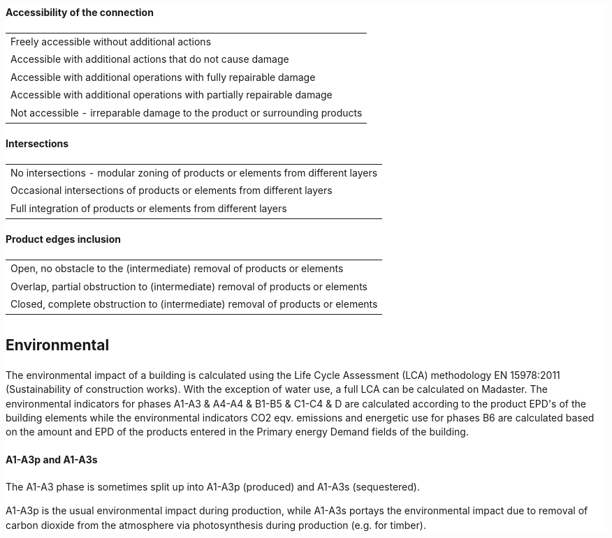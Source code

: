 #### Accessibility of the connection

| |
|-|
| Freely accessible without additional actions |
| Accessible with additional actions that do not cause damage |
| Accessible with additional operations with fully repairable damage |
| Accessible with additional operations with partially repairable damage |
| Not accessible - irreparable damage to the product or surrounding products |

#### Intersections

| |
|-|
| No intersections - modular zoning of products or elements from different layers |
| Occasional intersections of products or elements from different layers |
| Full integration of products or elements from different layers |

#### Product edges inclusion

| |
|-|
| Open, no obstacle to the (intermediate) removal of products or elements |
| Overlap, partial obstruction to (intermediate) removal of products or elements |
| Closed, complete obstruction to (intermediate) removal of products or elements |

## Environmental

The environmental impact of a building is calculated using the Life Cycle Assessment (LCA) methodology EN 15978:2011 (Sustainability of construction works). With the exception of water use, a full LCA can be calculated on Madaster.
The environmental indicators for phases A1-A3 & A4-A4 & B1-B5 & C1-C4 & D are calculated according to the product EPD's of the building elements while the environmental indicators CO2 eqv. emissions and energetic use for phases B6 are calculated based on the amount and EPD of the products entered in the Primary energy Demand fields of the building.

#### A1-A3p and A1-A3s
The A1-A3 phase is sometimes split up into A1-A3p (produced) and A1-A3s (sequestered).

A1-A3p is the usual environmental impact during production, while A1-A3s portays the environmental impact due to removal of carbon dioxide from the atmosphere via photosynthesis during production (e.g. for timber).
